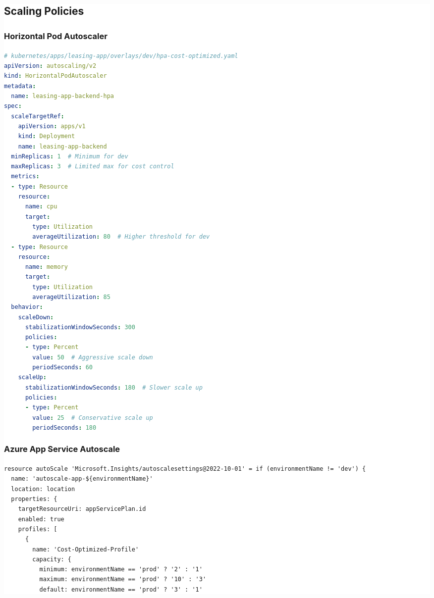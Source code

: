 ```bicep
```

## Scaling Policies

### Horizontal Pod Autoscaler
```yaml
# kubernetes/apps/leasing-app/overlays/dev/hpa-cost-optimized.yaml
apiVersion: autoscaling/v2
kind: HorizontalPodAutoscaler
metadata:
  name: leasing-app-backend-hpa
spec:
  scaleTargetRef:
    apiVersion: apps/v1
    kind: Deployment
    name: leasing-app-backend
  minReplicas: 1  # Minimum for dev
  maxReplicas: 3  # Limited max for cost control
  metrics:
  - type: Resource
    resource:
      name: cpu
      target:
        type: Utilization
        averageUtilization: 80  # Higher threshold for dev
  - type: Resource
    resource:
      name: memory
      target:
        type: Utilization
        averageUtilization: 85
  behavior:
    scaleDown:
      stabilizationWindowSeconds: 300
      policies:
      - type: Percent
        value: 50  # Aggressive scale down
        periodSeconds: 60
    scaleUp:
      stabilizationWindowSeconds: 180  # Slower scale up
      policies:
      - type: Percent
        value: 25  # Conservative scale up
        periodSeconds: 180
```

### Azure App Service Autoscale
```bicep
resource autoScale 'Microsoft.Insights/autoscalesettings@2022-10-01' = if (environmentName != 'dev') {
  name: 'autoscale-app-${environmentName}'
  location: location
  properties: {
    targetResourceUri: appServicePlan.id
    enabled: true
    profiles: [
      {
        name: 'Cost-Optimized-Profile'
        capacity: {
          minimum: environmentName == 'prod' ? '2' : '1'
          maximum: environmentName == 'prod' ? '10' : '3'
          default: environmentName == 'prod' ? '3' : '1'
```